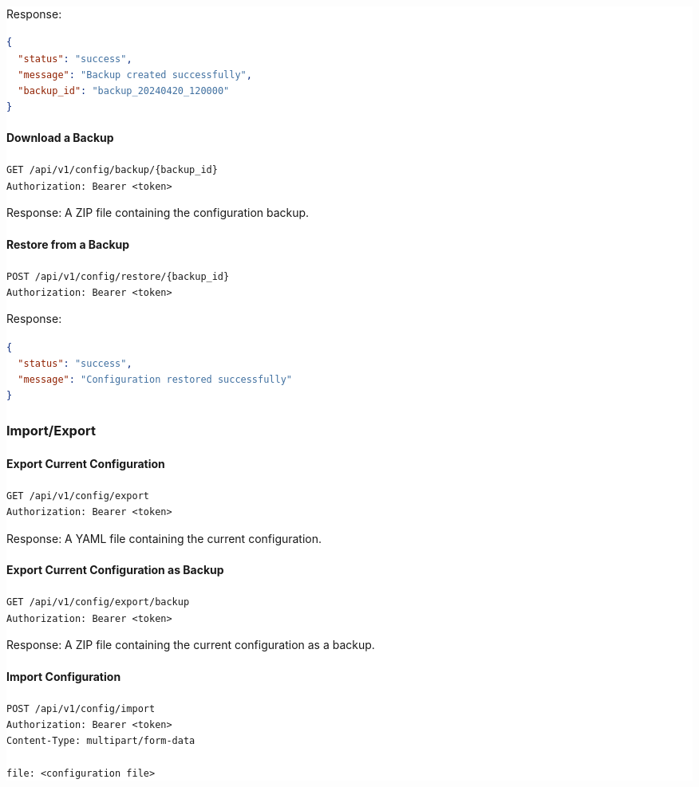 Response:
```json
{
  "status": "success",
  "message": "Backup created successfully",
  "backup_id": "backup_20240420_120000"
}
```

#### Download a Backup
```http
GET /api/v1/config/backup/{backup_id}
Authorization: Bearer <token>
```

Response: A ZIP file containing the configuration backup.

#### Restore from a Backup
```http
POST /api/v1/config/restore/{backup_id}
Authorization: Bearer <token>
```

Response:
```json
{
  "status": "success",
  "message": "Configuration restored successfully"
}
```

### Import/Export

#### Export Current Configuration
```http
GET /api/v1/config/export
Authorization: Bearer <token>
```

Response: A YAML file containing the current configuration.

#### Export Current Configuration as Backup
```http
GET /api/v1/config/export/backup
Authorization: Bearer <token>
```

Response: A ZIP file containing the current configuration as a backup.

#### Import Configuration
```http
POST /api/v1/config/import
Authorization: Bearer <token>
Content-Type: multipart/form-data

file: <configuration file>
```
